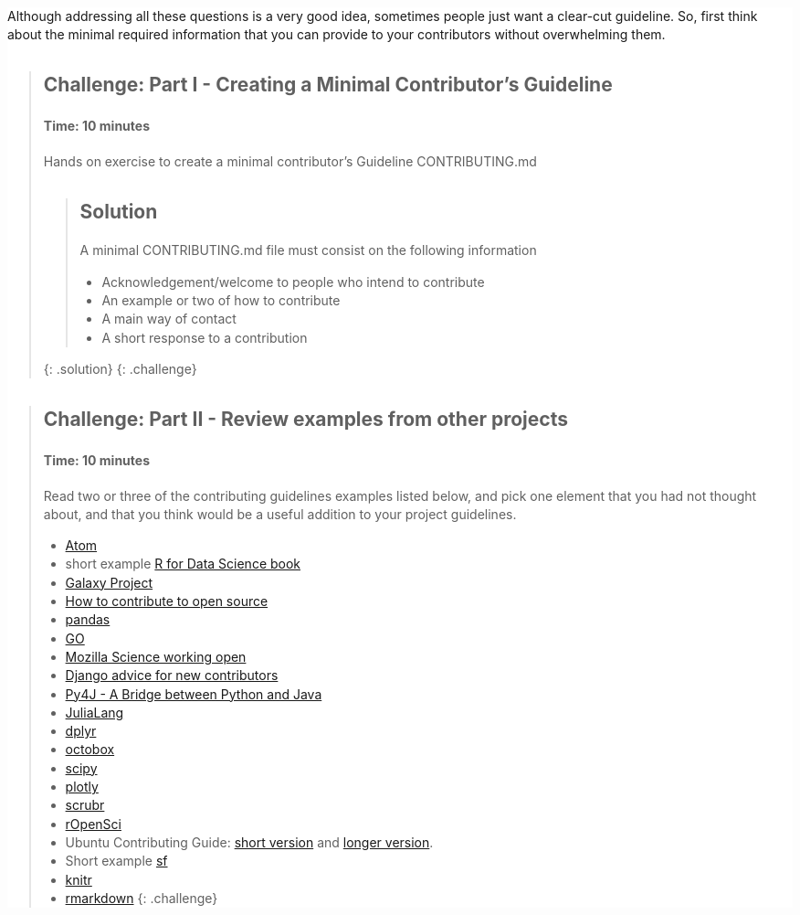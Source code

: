 Although addressing all these questions is a very good idea, sometimes people just want a clear-cut guideline. So, first think about the minimal required information that you can provide to your contributors without overwhelming them.

> ## Challenge: Part I - Creating a Minimal Contributor’s Guideline
> #### Time: 10 minutes
> Hands on exercise to create a minimal contributor’s Guideline
> CONTRIBUTING.md
>
> > ## Solution
> >
> > A minimal CONTRIBUTING.md file must consist on the following information
> > - Acknowledgement/welcome to people who intend to contribute
> > - An example or two of how to contribute
> > - A main way of contact
> > - A short response to a contribution
> >
> {: .solution}
{: .challenge}

> ## Challenge: Part II - Review examples from other projects
> #### Time: 10 minutes
>
> Read two or three of the contributing guidelines examples listed below, and pick one element that you
> had not thought about, and that you think would be a useful addition to your project guidelines.
>
> - [Atom](https://github.com/atom/atom/blob/master/CONTRIBUTING.md)
> - short example [R for Data Science book](http://r4ds.had.co.nz/contribute.html)
> - [Galaxy Project](https://github.com/galaxyproject/galaxy/blob/dev/CONTRIBUTING.md)
> - [How to contribute to open source](https://opensource.guide/how-to-contribute/)
> - [pandas](https://pandas.pydata.org/pandas-docs/stable/contributing.html)
> - [GO](https://golang.org/doc/contribute.html)
> - [Mozilla Science working open](https://github.com/mozillascience/working-open-workshop/blob/gh-pages/handouts/contributing.md)
> - [Django advice for new contributors](https://docs.djangoproject.com/en/dev/internals/contributing/new-contributors/)
> - [Py4J - A Bridge between Python and Java](https://www.py4j.org/contributing.html)
> - [JuliaLang](https://github.com/JuliaLang/julia/blob/master/CONTRIBUTING.md)
> - [dplyr](https://github.com/tidyverse/dplyr/blob/master/.github/CONTRIBUTING.md)
> - [octobox](https://github.com/octobox/octobox#contribute)
> - [scipy](https://github.com/scipy/scipy/blob/master/CONTRIBUTING.rst)
> - [plotly](https://github.com/ropensci/plotly/blob/master/CONTRIBUTING.md)
> - [scrubr](https://github.com/ropensci/scrubr/blob/master/CONTRIBUTING.md)
> - [rOpenSci](https://github.com/ropensci/dev_guide/blob/master/maintenance_contributing.Rmd)
> - Ubuntu Contributing Guide: [short version](https://discourse.ubuntu.com/t/contribute/26) and [longer version](https://wiki.ubuntu.com/ContributeToUbuntu).
> - Short example [sf](https://github.com/r-spatial/sf#contributing)
> - [knitr](https://github.com/yihui/knitr/blob/master/.github/CONTRIBUTING.md)
> - [rmarkdown](https://github.com/rstudio/rmarkdown/blob/master/CONTRIBUTING.md)
{: .challenge}
